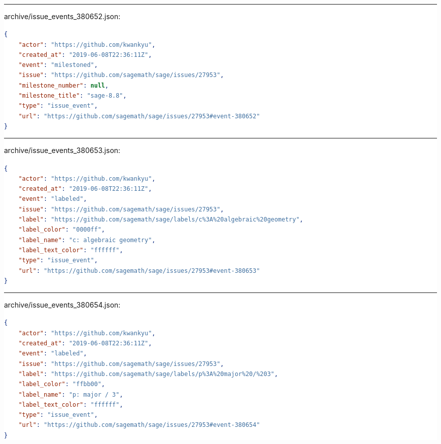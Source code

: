 



---

archive/issue_events_380652.json:
```json
{
    "actor": "https://github.com/kwankyu",
    "created_at": "2019-06-08T22:36:11Z",
    "event": "milestoned",
    "issue": "https://github.com/sagemath/sage/issues/27953",
    "milestone_number": null,
    "milestone_title": "sage-8.8",
    "type": "issue_event",
    "url": "https://github.com/sagemath/sage/issues/27953#event-380652"
}
```



---

archive/issue_events_380653.json:
```json
{
    "actor": "https://github.com/kwankyu",
    "created_at": "2019-06-08T22:36:11Z",
    "event": "labeled",
    "issue": "https://github.com/sagemath/sage/issues/27953",
    "label": "https://github.com/sagemath/sage/labels/c%3A%20algebraic%20geometry",
    "label_color": "0000ff",
    "label_name": "c: algebraic geometry",
    "label_text_color": "ffffff",
    "type": "issue_event",
    "url": "https://github.com/sagemath/sage/issues/27953#event-380653"
}
```



---

archive/issue_events_380654.json:
```json
{
    "actor": "https://github.com/kwankyu",
    "created_at": "2019-06-08T22:36:11Z",
    "event": "labeled",
    "issue": "https://github.com/sagemath/sage/issues/27953",
    "label": "https://github.com/sagemath/sage/labels/p%3A%20major%20/%203",
    "label_color": "ffbb00",
    "label_name": "p: major / 3",
    "label_text_color": "ffffff",
    "type": "issue_event",
    "url": "https://github.com/sagemath/sage/issues/27953#event-380654"
}
```
